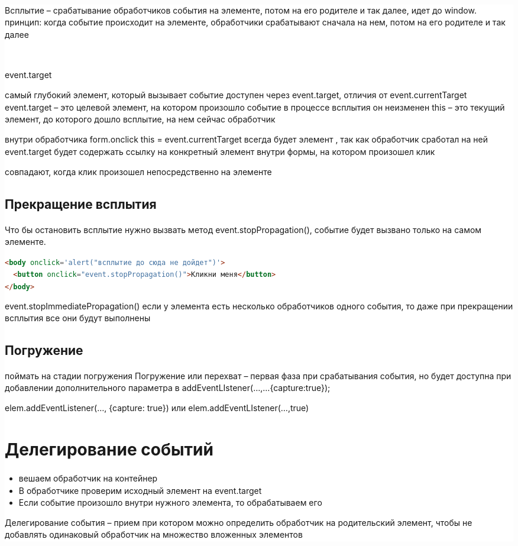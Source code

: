 Всплытие – срабатывание обработчиков события на элементе, потом на его родителе и так далее, идет до window. принцип: когда событие происходит на элементе, обработчики срабатывают сначала на нем, потом на его родителе и так далее

<form onclick=">
   
   <div onclick=">
   
   <p onclick=">
   
  </div>
</form>

## event.target

самый глубокий элемент, который вызывает событие доступен через event.target, отличия от event.currentTarget
event.target – это целевой элемент, на котором произошло событие в процессе всплытия он неизменен
this – это текущий элемент, до которого дошло всплытие, на нем сейчас обработчик

внутри обработчика form.onclick
this = event.currentTarget всегда будет элемент <form>, так как обработчик сработал на ней
event.target будет содержать ссылку на конкретный элемент внутри формы, на котором произошел клик

совпадают, когда клик произошел непосредственно на элементе

## Прекращение всплытия

Что бы остановить всплытие нужно вызвать метод event.stopPropagation(), событие будет вызвано только на самом элементе.

```html
<body onclick='alert("всплытие до сюда не дойдет")'>
  <button onclick="event.stopPropagation()">Кликни меня</button>
</body>
```

event.stopImmediatePropagation()
если у элемента есть несколько обработчиков одного события, то даже при прекращении всплытия все они будут выполнены

## Погружение

поймать на стадии погружения Погружение или перехват – первая фаза при срабатывания события, но будет доступна при добавлении дополнительного параметра в addEventLIstener(…,…{capture:true});

elem.addEventListener(…, {capture: true}) или elem.addEventLIstener(…,true)

# Делегирование событий

- вешаем обработчик на контейнер
- В обработчике проверим исходный элемент на event.target
- Если событие произошло внутри нужного элемента, то обрабатываем его

Делегирование события – прием при котором можно определить обработчик на родительский элемент, чтобы не добавлять одинаковый обработчик на множество вложенных элементов
